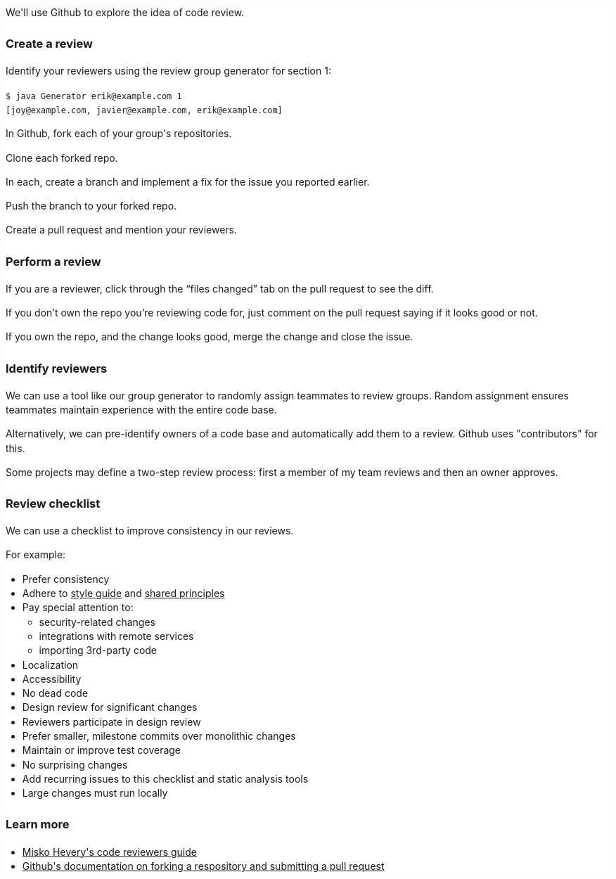 We'll use Github to explore the idea of code review.

### Create a review

Identify your reviewers using the review group generator for section 1:

    $ java Generator erik@example.com 1
    [joy@example.com, javier@example.com, erik@example.com]

In Github, fork each of your group's repositories.

Clone each forked repo.

In each, create a branch and implement a fix for the issue you reported earlier.

Push the branch to your forked repo.

Create a pull request and mention your reviewers.

### Perform a review

If you are a reviewer, click through the “files changed” tab on the pull request to see the diff.

If you don’t own the repo you’re reviewing code for, just comment on the pull request saying if it looks good or not.

If you own the repo, and the change looks good, merge the change and close the issue.

### Identify reviewers

We can use a tool like our group generator to randomly assign teammates to review groups. Random assignment ensures teammates maintain experience with the entire code base.

Alternatively, we can pre-identify owners of a code base and automatically add them to a review. Github uses "contributors" for this.

Some projects may define a two-step review process: first a member of my team reviews and then an owner approves.

### Review checklist

We can use a checklist to improve consistency in our reviews.

For example:
* Prefer consistency
* Adhere to [style guide](style.md) and [shared principles](../collaboration/principles.md)
* Pay special attention to:
	* security-related changes
	* integrations with remote services
	* importing 3rd-party code
* Localization
* Accessibility
* No dead code
* Design review for significant changes
* Reviewers participate in design review
* Prefer smaller, milestone commits over monolithic changes
* Maintain or improve test coverage
* No surprising changes
* Add recurring issues to this checklist and static analysis tools
* Large changes must run locally

### Learn more

* [Misko Hevery's code reviewers guide](http://misko.hevery.com/code-reviewers-guide/)
* [Github's documentation on forking a respository and submitting a pull request](https://guides.github.com/activities/forking/)

